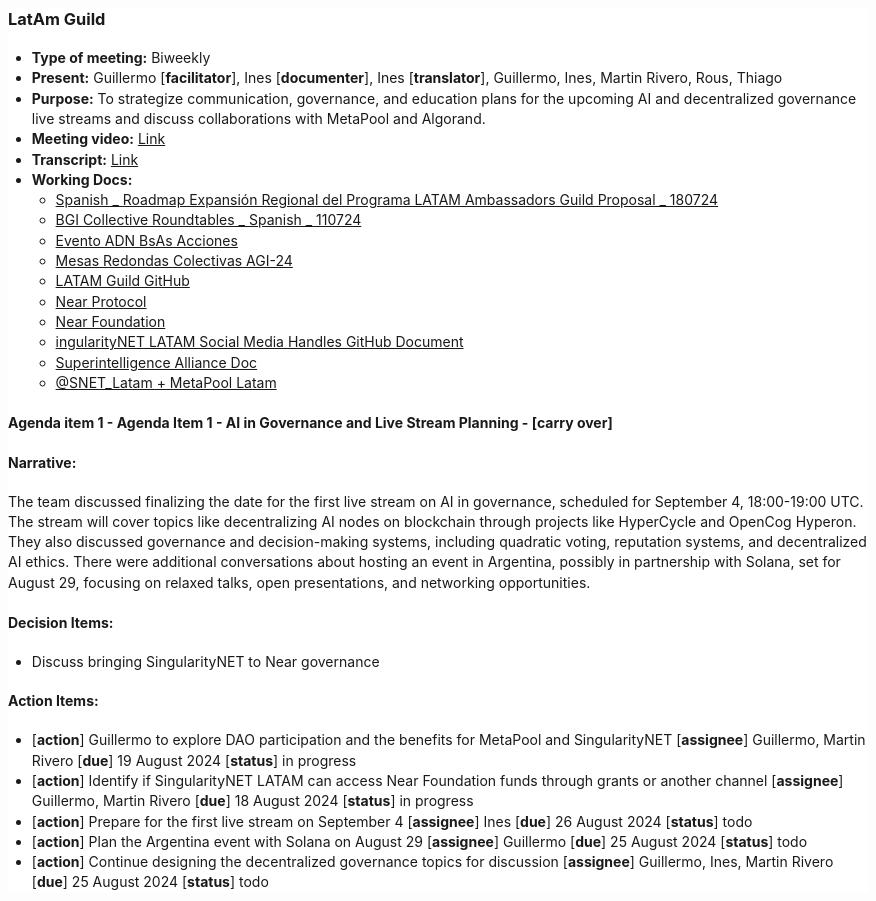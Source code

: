 ### LatAm Guild

- **Type of meeting:** Biweekly
- **Present:** Guillermo [**facilitator**], Ines [**documenter**], Ines [**translator**], Guillermo, Ines, Martin Rivero, Rous, Thiago
- **Purpose:** To strategize communication, governance, and education plans for the upcoming AI and decentralized governance live streams and discuss collaborations with MetaPool and Algorand.
- **Meeting video:** [Link](https://drive.google.com/file/d/1JX3vg3qh441M9o5BfPxlO4kfpymGdVuz/view?usp=drive_web)
- **Transcript:** [Link](https://drive.google.com/file/d/1awvy8dUiaojyqTfGL9x3jBynMzFe63As/view?usp=drive_web)
- **Working Docs:**
  - [Spanish _ Roadmap Expansión Regional del Programa LATAM Ambassadors Guild Proposal _ 180724](https://docs.google.com/document/d/1fBJ2YKc1P0cyS8N3XMBvo75t8_huBza6gqjBrh3wLEQ/edit?usp=sharing)
  - [BGI Collective Roundtables _  Spanish _ 110724](https://docs.google.com/document/d/1sIC9etKfe1IRrKN5RS6lFLeS4eiAiFKoS5BwO1NFaH8/edit?usp=sharing)
  - [Evento ADN BsAs Acciones ](https://docs.google.com/document/d/1scjx_y4k3CrERG8fLqxOUIDE3OJDMvaZ8gM_JpbSRyo/edit#heading=h.ws1sxwb0jsxg)
  - [Mesas Redondas Colectivas AGI-24](https://docs.google.com/document/u/0/d/1sIC9etKfe1IRrKN5RS6lFLeS4eiAiFKoS5BwO1NFaH8/edit)
  - [LATAM Guild GitHub](https://github.com/singularitynet-latam-ambassador)
  - [Near Protocol](https://x.com/NEARProtocol)
  - [Near Foundation](https://near.foundation/about/)
  - [ingularityNET LATAM Social Media Handles GitHub Document](https://github.com/singularitynet-latam-ambassador/outreach/blob/main/social-media/Ambassadors_SocialMediaHandles.md)
  - [Superintelligence Alliance Doc](https://docs.superintelligence.io/artificial-superintelligence-alliance)
  - [@SNET_Latam + MetaPool Latam](https://docs.google.com/document/d/1lHU_9iuzzDdUNuBW2jU73DZ0-jpbm4JlRQ5huVY7Bjg/edit)

#### Agenda item 1 - Agenda Item 1 - AI in Governance and Live Stream Planning - [carry over]

#### Narrative:
The team discussed finalizing the date for the first live stream on AI in governance, scheduled for September 4, 18:00-19:00 UTC. The stream will cover topics like decentralizing AI nodes on blockchain through projects like HyperCycle and OpenCog Hyperon. They also discussed governance and decision-making systems, including quadratic voting, reputation systems, and decentralized AI ethics.
There were additional conversations about hosting an event in Argentina, possibly in partnership with Solana, set for August 29, focusing on relaxed talks, open presentations, and networking opportunities.


#### Decision Items:
-  Discuss bringing SingularityNET to Near governance

#### Action Items:
- [**action**] Guillermo to explore DAO participation and the benefits for MetaPool and SingularityNET [**assignee**] Guillermo, Martin Rivero [**due**] 19 August 2024 [**status**] in progress
- [**action**] Identify if SingularityNET LATAM can access Near Foundation funds through grants or another channel [**assignee**] Guillermo, Martin Rivero [**due**] 18 August 2024 [**status**] in progress
- [**action**] Prepare for the first live stream on September 4 [**assignee**] Ines [**due**] 26 August 2024 [**status**] todo
- [**action**] Plan the Argentina event with Solana on August 29 [**assignee**] Guillermo [**due**] 25 August 2024 [**status**] todo
- [**action**] Continue designing the decentralized governance topics for discussion [**assignee**] Guillermo, Ines, Martin Rivero [**due**] 25 August 2024 [**status**] todo
